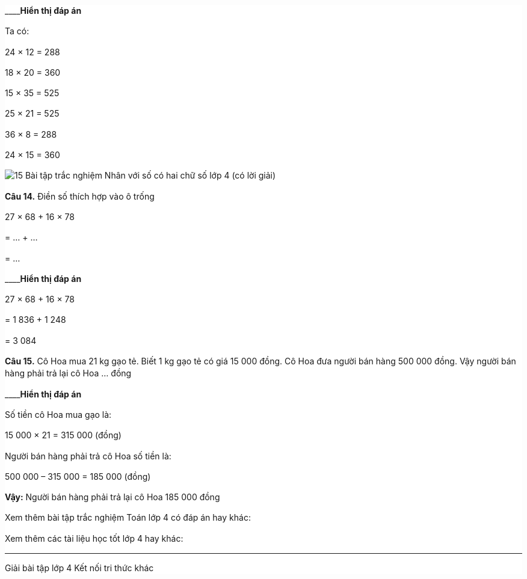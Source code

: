 ____**Hiển thị đáp án**

Ta có: 

24 × 12 = 288

18 × 20 = 360

15 × 35 = 525

25 × 21 = 525

36 × 8 = 288

24 × 15 = 360

![15 Bài tập trắc nghiệm Nhân với số có hai chữ số lớp 4 \(có lời giải\)](https://vietjack.com/toan-4-kn/images/trac-nghiem-nhan-voi-so-co-hai-chu-so-8.PNG)

**Câu 14.** Điền số thích hợp vào ô trống

27 × 68 + 16 × 78 

= … + …

= …

____**Hiển thị đáp án**

27 × 68 + 16 × 78 

= 1 836 \+ 1 248

= 3 084

**Câu 15.** Cô Hoa mua 21 kg gạo tẻ. Biết 1 kg gạo tẻ có giá 15 000 đồng. Cô Hoa đưa người bán hàng 500 000 đồng. Vậy người bán hàng phải trả lại cô Hoa … đồng

____**Hiển thị đáp án**

Số tiền cô Hoa mua gạo là:

15 000 × 21 = 315 000 (đồng)

Người bán hàng phải trả cô Hoa số tiền là:

500 000 – 315 000 = 185 000 (đồng)

**Vậy:** Người bán hàng phải trả lại cô Hoa 185 000 đồng

Xem thêm bài tập trắc nghiệm Toán lớp 4 có đáp án hay khác:

Xem thêm các tài liệu học tốt lớp 4 hay khác:

* * *

Giải bài tập lớp 4 Kết nối tri thức khác

